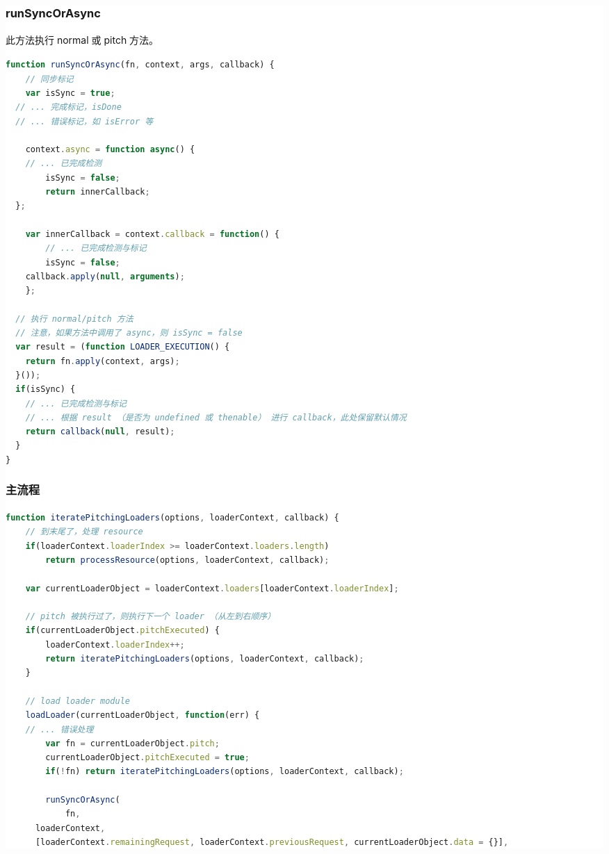 
### runSyncOrAsync

此方法执行 normal 或 pitch 方法。

```js
function runSyncOrAsync(fn, context, args, callback) {
	// 同步标记
	var isSync = true;
  // ... 完成标记，isDone
  // ... 错误标记，如 isError 等

	context.async = function async() {
    // ... 已完成检测
		isSync = false;
		return innerCallback;
  };

	var innerCallback = context.callback = function() {
		// ... 已完成检测与标记
		isSync = false;
    callback.apply(null, arguments);
	};
  
  // 执行 normal/pitch 方法
  // 注意，如果方法中调用了 async，则 isSync = false
  var result = (function LOADER_EXECUTION() {
    return fn.apply(context, args);
  }());
  if(isSync) {
    // ... 已完成检测与标记
    // ... 根据 result （是否为 undefined 或 thenable） 进行 callback，此处保留默认情况
    return callback(null, result);
  }
}
```

### 主流程

```js
function iteratePitchingLoaders(options, loaderContext, callback) {
	// 到末尾了，处理 resource
	if(loaderContext.loaderIndex >= loaderContext.loaders.length)
		return processResource(options, loaderContext, callback);

	var currentLoaderObject = loaderContext.loaders[loaderContext.loaderIndex];

	// pitch 被执行过了，则执行下一个 loader （从左到右顺序）
	if(currentLoaderObject.pitchExecuted) {
		loaderContext.loaderIndex++;
		return iteratePitchingLoaders(options, loaderContext, callback);
	}

	// load loader module
	loadLoader(currentLoaderObject, function(err) {
    // ... 错误处理
		var fn = currentLoaderObject.pitch;
		currentLoaderObject.pitchExecuted = true;
		if(!fn) return iteratePitchingLoaders(options, loaderContext, callback);

		runSyncOrAsync(
			fn,
      loaderContext,
      [loaderContext.remainingRequest, loaderContext.previousRequest, currentLoaderObject.data = {}],
```